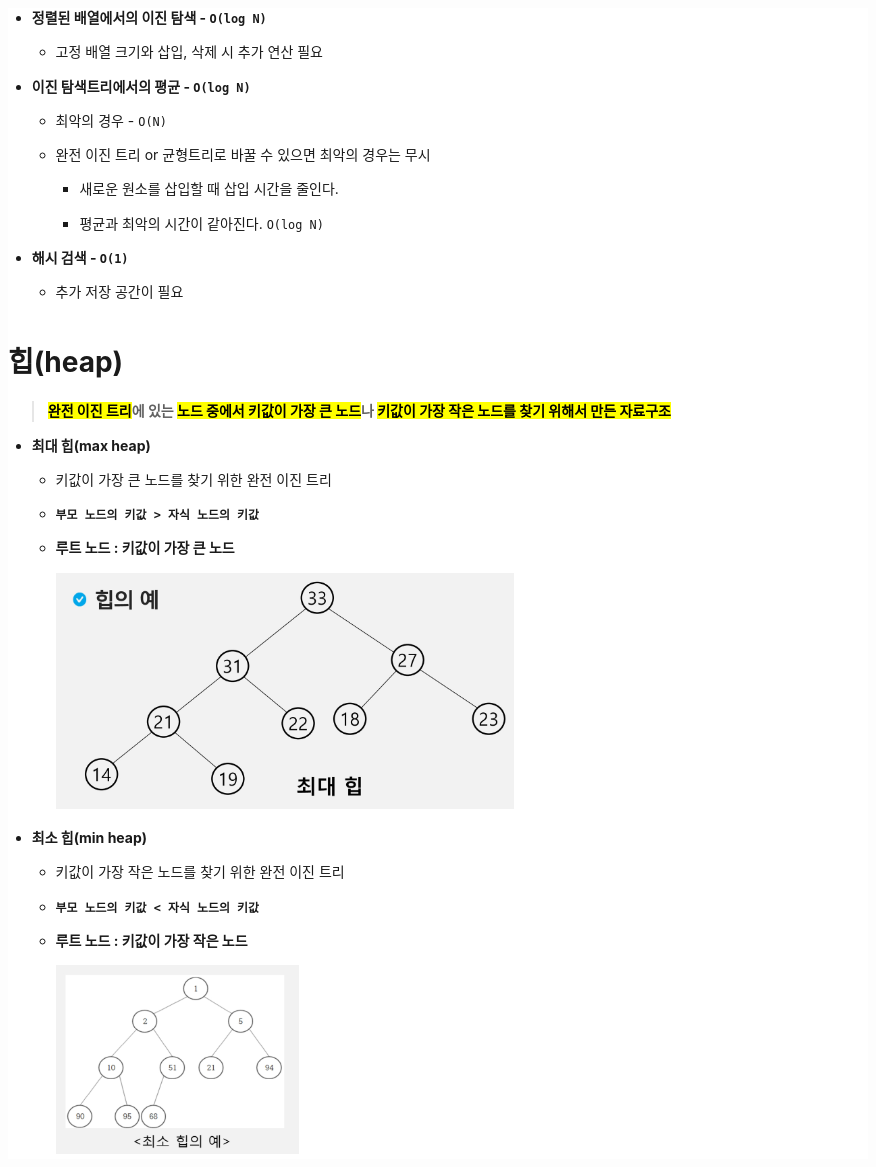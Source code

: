   * **정렬된 배열에서의 이진 탐색 - `O(log N)`**
    
    * 고정 배열 크기와 삽입, 삭제 시 추가 연산 필요
  
  * **이진 탐색트리에서의 평균 - `O(log N)`**
    
    * 최악의 경우 - `O(N)`
    
    * 완전 이진 트리 or 균형트리로 바꿀 수 있으면 최악의 경우는 무시
      
      * 새로운 원소를 삽입할 때 삽입 시간을 줄인다.
      
      * 평균과 최악의 시간이 같아진다. `O(log N)`
  
  * **해시 검색 - `O(1)`**
    
    * 추가 저장 공간이 필요

# 힙(heap)

> **<mark>완전 이진 트리</mark>에 있는 <mark>노드 중에서 키값이 가장 큰 노드</mark>나 <mark>키값이 가장 작은 노드를 찾기 위해서 만든 자료구조</mark>**

* **최대 힙(max heap)**
  
  * 키값이 가장 큰 노드를 찾기 위한 완전 이진 트리
  
  * **`부모 노드의 키값 > 자식 노드의 키값`**
  
  * **루트 노드 : 키값이 가장 큰 노드**
    
    ![](Tree_assets/2022-09-13-14-51-38-image.png)

* **최소 힙(min heap)**
  
  * 키값이 가장 작은 노드를 찾기 위한 완전 이진 트리
  
  * **`부모 노드의 키값 < 자식 노드의 키값`**
  
  * **루트 노드 : 키값이 가장 작은 노드**
    
    ![](Tree_assets/2022-09-13-16-13-18-image.png)
